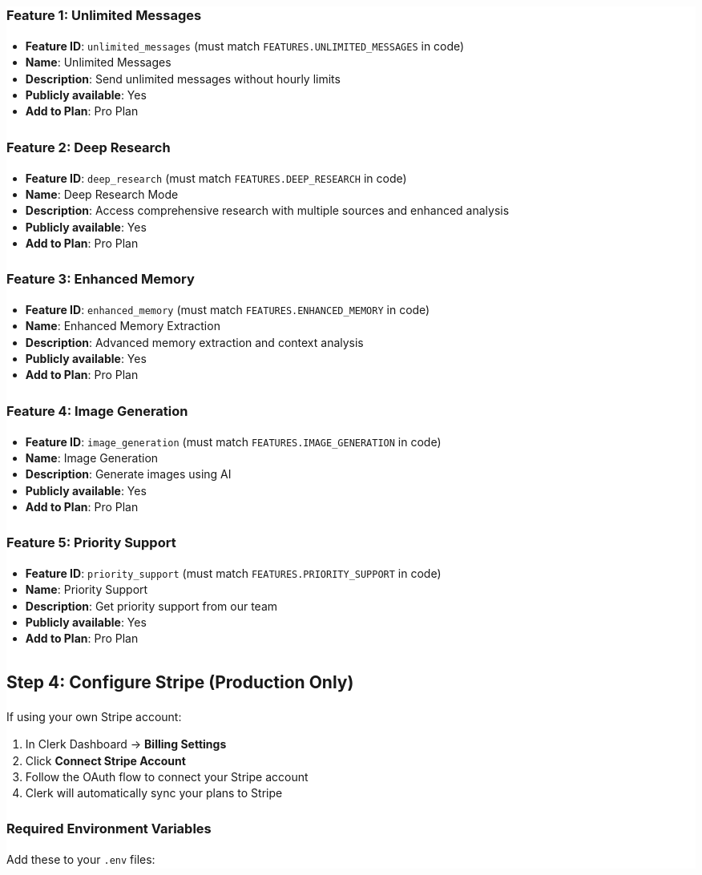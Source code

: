 ### Feature 1: Unlimited Messages

- **Feature ID**: `unlimited_messages` (must match `FEATURES.UNLIMITED_MESSAGES` in code)
- **Name**: Unlimited Messages
- **Description**: Send unlimited messages without hourly limits
- **Publicly available**: Yes
- **Add to Plan**: Pro Plan

### Feature 2: Deep Research

- **Feature ID**: `deep_research` (must match `FEATURES.DEEP_RESEARCH` in code)
- **Name**: Deep Research Mode
- **Description**: Access comprehensive research with multiple sources and enhanced analysis
- **Publicly available**: Yes
- **Add to Plan**: Pro Plan

### Feature 3: Enhanced Memory

- **Feature ID**: `enhanced_memory` (must match `FEATURES.ENHANCED_MEMORY` in code)
- **Name**: Enhanced Memory Extraction
- **Description**: Advanced memory extraction and context analysis
- **Publicly available**: Yes
- **Add to Plan**: Pro Plan

### Feature 4: Image Generation

- **Feature ID**: `image_generation` (must match `FEATURES.IMAGE_GENERATION` in code)
- **Name**: Image Generation
- **Description**: Generate images using AI
- **Publicly available**: Yes
- **Add to Plan**: Pro Plan

### Feature 5: Priority Support

- **Feature ID**: `priority_support` (must match `FEATURES.PRIORITY_SUPPORT` in code)
- **Name**: Priority Support
- **Description**: Get priority support from our team
- **Publicly available**: Yes
- **Add to Plan**: Pro Plan

## Step 4: Configure Stripe (Production Only)

If using your own Stripe account:

1. In Clerk Dashboard → **Billing Settings**
2. Click **Connect Stripe Account**
3. Follow the OAuth flow to connect your Stripe account
4. Clerk will automatically sync your plans to Stripe

### Required Environment Variables

Add these to your `.env` files:
